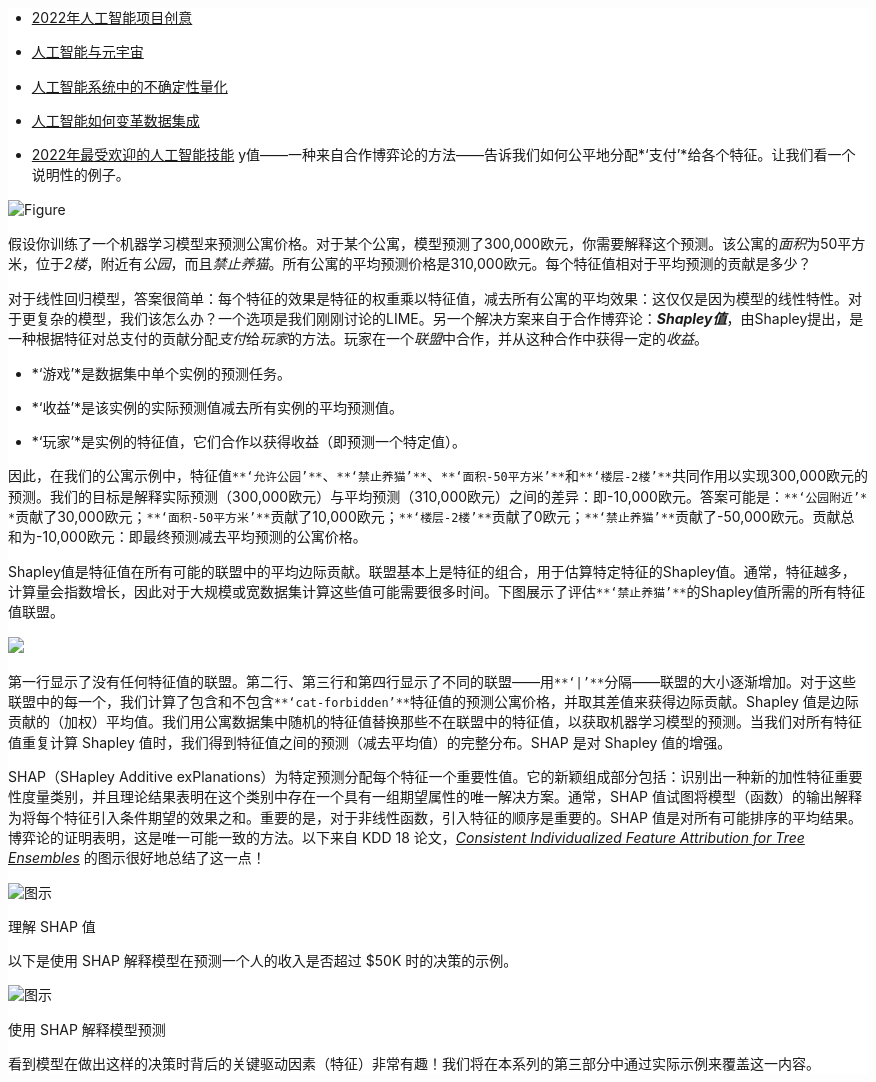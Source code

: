 +   [2022年人工智能项目创意](https://www.kdnuggets.com/2022/01/artificial-intelligence-project-ideas-2022.html)

+   [人工智能与元宇宙](https://www.kdnuggets.com/2022/02/artificial-intelligence-metaverse.html)

+   [人工智能系统中的不确定性量化](https://www.kdnuggets.com/2022/04/uncertainty-quantification-artificial-intelligencebased-systems.html)

+   [人工智能如何变革数据集成](https://www.kdnuggets.com/2022/04/artificial-intelligence-transform-data-integration.html)

+   [2022年最受欢迎的人工智能技能](https://www.kdnuggets.com/2022/08/indemand-artificial-intelligence-skills-learn-2022.html)
y值——一种来自合作博弈论的方法——告诉我们如何公平地分配*‘支付’*给各个特征。让我们看一个说明性的例子。

![Figure](../Images/b6ab4a9b44d9da7ca1d5773a582dc0d8.png)

假设你训练了一个机器学习模型来预测公寓价格。对于某个公寓，模型预测了300,000欧元，你需要解释这个预测。该公寓的*面积*为50平方米，位于*2楼*，附近有*公园*，而且*禁止养猫*。所有公寓的平均预测价格是310,000欧元。每个特征值相对于平均预测的贡献是多少？

对于线性回归模型，答案很简单：每个特征的效果是特征的权重乘以特征值，减去所有公寓的平均效果：这仅仅是因为模型的线性特性。对于更复杂的模型，我们该怎么办？一个选项是我们刚刚讨论的LIME。另一个解决方案来自于合作博弈论：***Shapley值***，由Shapley提出，是一种根据特征对总支付的贡献分配*支付*给*玩家*的方法。玩家在一个*联盟*中合作，并从这种合作中获得一定的*收益*。

+   *‘游戏’*是数据集中单个实例的预测任务。

+   *‘收益’*是该实例的实际预测值减去所有实例的平均预测值。

+   *‘玩家’*是实例的特征值，它们合作以获得收益（即预测一个特定值）。

因此，在我们的公寓示例中，特征值`**‘允许公园’**`、`**‘禁止养猫’**`、`**‘面积-50平方米’**`和`**‘楼层-2楼’**`共同作用以实现300,000欧元的预测。我们的目标是解释实际预测（300,000欧元）与平均预测（310,000欧元）之间的差异：即-10,000欧元。答案可能是：`**‘公园附近’**`贡献了30,000欧元；`**‘面积-50平方米’**`贡献了10,000欧元；`**‘楼层-2楼’**`贡献了0欧元；`**‘禁止养猫’**`贡献了-50,000欧元。贡献总和为-10,000欧元：即最终预测减去平均预测的公寓价格。

Shapley值是特征值在所有可能的联盟中的平均边际贡献。联盟基本上是特征的组合，用于估算特定特征的Shapley值。通常，特征越多，计算量会指数增长，因此对于大规模或宽数据集计算这些值可能需要很多时间。下图展示了评估`**‘禁止养猫’**`的Shapley值所需的所有特征值联盟。

![](../Images/f10c02704d81b7280b3b7f2844ba061f.png)

第一行显示了没有任何特征值的联盟。第二行、第三行和第四行显示了不同的联盟——用`**‘|’**`分隔——联盟的大小逐渐增加。对于这些联盟中的每一个，我们计算了包含和不包含`**‘cat-forbidden’**`特征值的预测公寓价格，并取其差值来获得边际贡献。Shapley 值是边际贡献的（加权）平均值。我们用公寓数据集中随机的特征值替换那些不在联盟中的特征值，以获取机器学习模型的预测。当我们对所有特征值重复计算 Shapley 值时，我们得到特征值之间的预测（减去平均值）的完整分布。SHAP 是对 Shapley 值的增强。

SHAP（SHapley Additive exPlanations）为特定预测分配每个特征一个重要性值。它的新颖组成部分包括：识别出一种新的加性特征重要性度量类别，并且理论结果表明在这个类别中存在一个具有一组期望属性的唯一解决方案。通常，SHAP 值试图将模型（函数）的输出解释为将每个特征引入条件期望的效果之和。重要的是，对于非线性函数，引入特征的顺序是重要的。SHAP 值是对所有可能排序的平均结果。博弈论的证明表明，这是唯一可能一致的方法。以下来自 KDD 18 论文，[*Consistent Individualized Feature Attribution for Tree Ensembles*](https://arxiv.org/pdf/1802.03888.pdf) 的图示很好地总结了这一点！

![图示](../Images/8c0220954319dc8c083bdc4c62b5bd59.png)

理解 SHAP 值

以下是使用 SHAP 解释模型在预测一个人的收入是否超过 $50K 时的决策的示例。

![图示](../Images/056ec218a0316751c00dfd9ebb4df73c.png)

使用 SHAP 解释模型预测

看到模型在做出这样的决策时背后的关键驱动因素（特征）非常有趣！我们将在本系列的第三部分中通过实际示例来覆盖这一内容。
